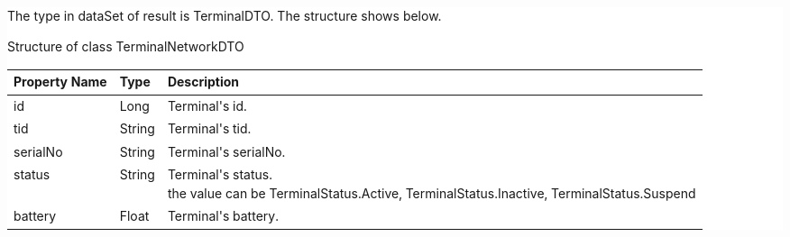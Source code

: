 The type in dataSet of result is TerminalDTO. The structure shows below.

Structure of class TerminalNetworkDTO

| Property Name | Type    | Description                                                  |
| :------------ | :------ | :----------------------------------------------------------- |
| id            | Long    | Terminal's id.                                               |
| tid           | String  | Terminal's tid.                                              |
| serialNo      | String  | Terminal's serialNo.                                         |
| status        | String  | Terminal's status.<br/> the value can be TerminalStatus.Active, TerminalStatus.Inactive, TerminalStatus.Suspend |
| battery       | Float   | Terminal's battery.                                          |
